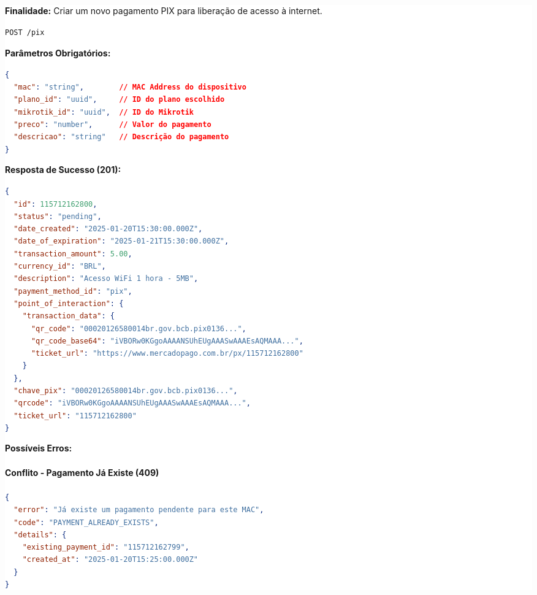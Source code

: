 **Finalidade:** Criar um novo pagamento PIX para liberação de acesso à internet.

```http
POST /pix
```

**Parâmetros Obrigatórios:**
```json
{
  "mac": "string",        // MAC Address do dispositivo
  "plano_id": "uuid",     // ID do plano escolhido
  "mikrotik_id": "uuid",  // ID do Mikrotik
  "preco": "number",      // Valor do pagamento
  "descricao": "string"   // Descrição do pagamento
}
```

**Resposta de Sucesso (201):**
```json
{
  "id": 115712162800,
  "status": "pending",
  "date_created": "2025-01-20T15:30:00.000Z",
  "date_of_expiration": "2025-01-21T15:30:00.000Z",
  "transaction_amount": 5.00,
  "currency_id": "BRL",
  "description": "Acesso WiFi 1 hora - 5MB",
  "payment_method_id": "pix",
  "point_of_interaction": {
    "transaction_data": {
      "qr_code": "00020126580014br.gov.bcb.pix0136...",
      "qr_code_base64": "iVBORw0KGgoAAAANSUhEUgAAASwAAAEsAQMAAA...",
      "ticket_url": "https://www.mercadopago.com.br/px/115712162800"
    }
  },
  "chave_pix": "00020126580014br.gov.bcb.pix0136...",
  "qrcode": "iVBORw0KGgoAAAANSUhEUgAAASwAAAEsAQMAAA...",
  "ticket_url": "115712162800"
}
```

**Possíveis Erros:**

#### Conflito - Pagamento Já Existe (409)
```json
{
  "error": "Já existe um pagamento pendente para este MAC",
  "code": "PAYMENT_ALREADY_EXISTS",
  "details": {
    "existing_payment_id": "115712162799",
    "created_at": "2025-01-20T15:25:00.000Z"
  }
}
```
